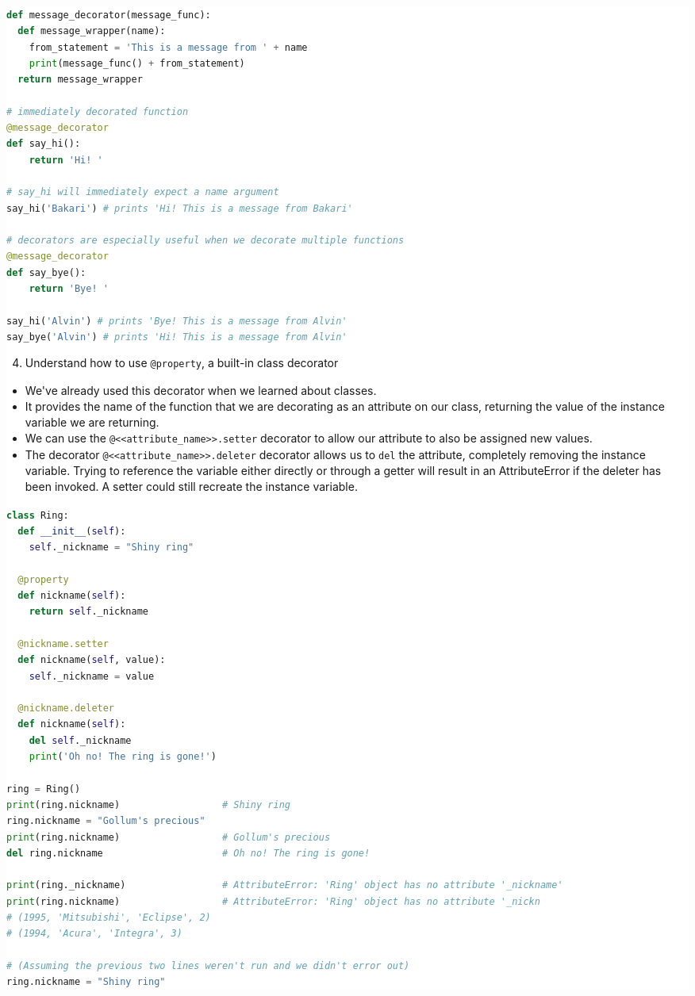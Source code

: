 ```py
def message_decorator(message_func):
  def message_wrapper(name):
    from_statement = 'This is a message from ' + name
    print(message_func() + from_statement)
  return message_wrapper

# immediately decorated function
@message_decorator
def say_hi():
    return 'Hi! '

# say_hi will immediately expect a name argument
say_hi('Bakari') # prints 'Hi! This is a message from Bakari'

# decorators are especially useful when we decorate multiple functions
@message_decorator
def say_bye():
    return 'Bye! '

say_hi('Alvin') # prints 'Bye! This is a message from Alvin'
say_bye('Alvin') # prints 'Hi! This is a message from Alvin'
```

4. Understand how to use `@property`, a built-in class decorator
- We've already used this decorator when we learned about classes.
- It provides the name of the function that we are decorating as an attribute on our class, returning the value of the instance variable we are returning.
- We can use the `@<<attribute_name>>.setter` decorator to allow our attribute to also be assigned new values.
- The decorator `@<<attribute_name>>.deleter` decorator allows us to `del` the attribute, completely removing the instance variable. Trying to reference the variable either directly or through a getter will result in an AttributeError if the deleter has been invoked. A setter could still recreate the instance variable.
```py
class Ring:
  def __init__(self):
    self._nickname = "Shiny ring"

  @property
  def nickname(self):
    return self._nickname

  @nickname.setter
  def nickname(self, value):
    self._nickname = value

  @nickname.deleter
  def nickname(self):
    del self._nickname
    print('Oh no! The ring is gone!')

ring = Ring()
print(ring.nickname)                  # Shiny ring
ring.nickname = "Gollum's precious"
print(ring.nickname)                  # Gollum's precious
del ring.nickname                     # Oh no! The ring is gone!

print(ring._nickname)                 # AttributeError: 'Ring' object has no attribute '_nickname'
print(ring.nickname)                  # AttributeError: 'Ring' object has no attribute '_nickn
# (1995, 'Mitsubishi', 'Eclipse', 2)
# (1994, 'Acura', 'Integra', 3)

# (Assuming the previous two lines weren't run and we didn't error out)
ring.nickname = "Shiny ring"
```